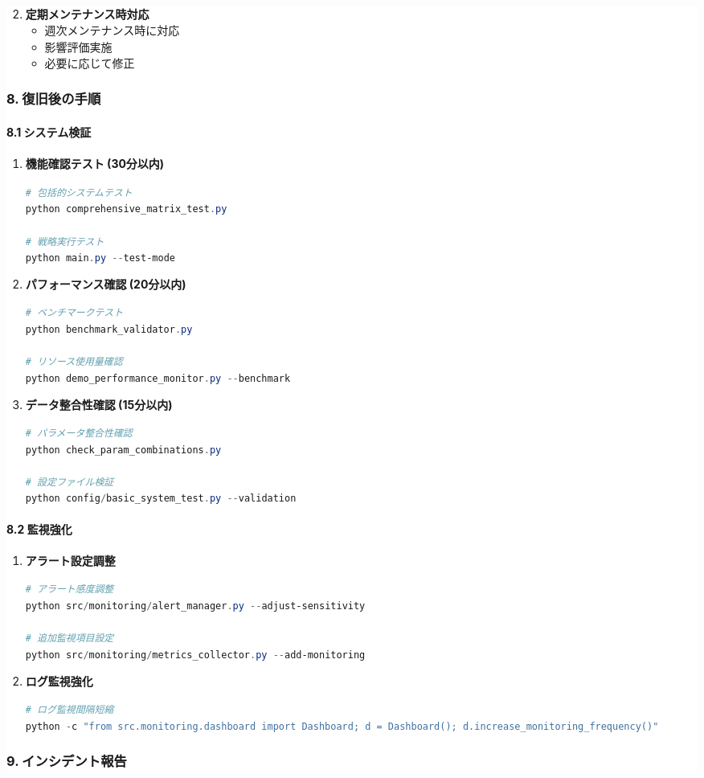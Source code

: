 2. **定期メンテナンス時対応**
   - 週次メンテナンス時に対応
   - 影響評価実施
   - 必要に応じて修正

### 8. 復旧後の手順

#### 8.1 システム検証

1. **機能確認テスト (30分以内)**
   ```powershell
   # 包括的システムテスト
   python comprehensive_matrix_test.py
   
   # 戦略実行テスト
   python main.py --test-mode
   ```

2. **パフォーマンス確認 (20分以内)**
   ```powershell
   # ベンチマークテスト
   python benchmark_validator.py
   
   # リソース使用量確認
   python demo_performance_monitor.py --benchmark
   ```

3. **データ整合性確認 (15分以内)**
   ```powershell
   # パラメータ整合性確認
   python check_param_combinations.py
   
   # 設定ファイル検証
   python config/basic_system_test.py --validation
   ```

#### 8.2 監視強化

1. **アラート設定調整**
   ```powershell
   # アラート感度調整
   python src/monitoring/alert_manager.py --adjust-sensitivity
   
   # 追加監視項目設定
   python src/monitoring/metrics_collector.py --add-monitoring
   ```

2. **ログ監視強化**
   ```powershell
   # ログ監視間隔短縮
   python -c "from src.monitoring.dashboard import Dashboard; d = Dashboard(); d.increase_monitoring_frequency()"
   ```

### 9. インシデント報告
